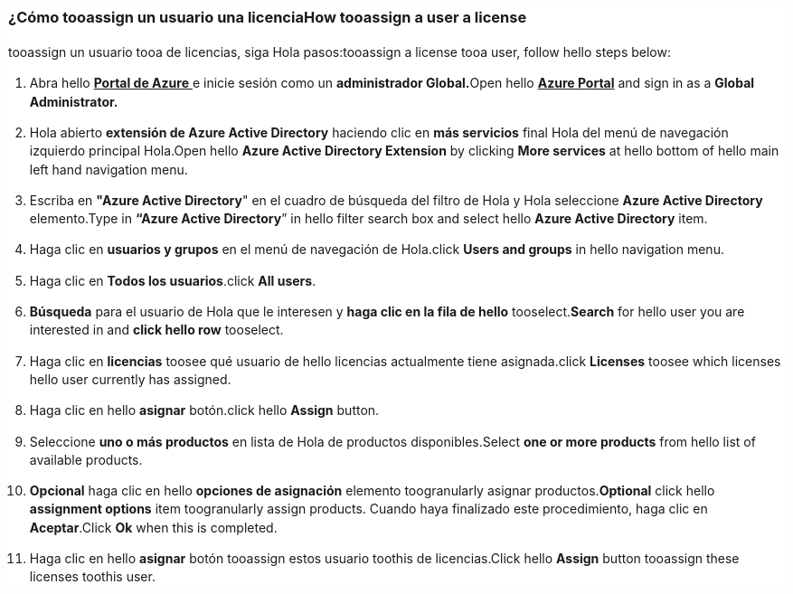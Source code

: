 ### <a name="how-tooassign-a-user-a-license"></a><span data-ttu-id="1202c-383">¿Cómo tooassign un usuario una licencia</span><span class="sxs-lookup"><span data-stu-id="1202c-383">How tooassign a user a license</span></span> 

<span data-ttu-id="1202c-384">tooassign un usuario tooa de licencias, siga Hola pasos:</span><span class="sxs-lookup"><span data-stu-id="1202c-384">tooassign a license tooa user, follow hello steps below:</span></span>

1.  <span data-ttu-id="1202c-385">Abra hello [ **Portal de Azure** ](https://portal.azure.com/) e inicie sesión como un **administrador Global.**</span><span class="sxs-lookup"><span data-stu-id="1202c-385">Open hello [**Azure Portal**](https://portal.azure.com/) and sign in as a **Global Administrator.**</span></span>

2.  <span data-ttu-id="1202c-386">Hola abierto **extensión de Azure Active Directory** haciendo clic en **más servicios** final Hola del menú de navegación izquierdo principal Hola.</span><span class="sxs-lookup"><span data-stu-id="1202c-386">Open hello **Azure Active Directory Extension** by clicking **More services** at hello bottom of hello main left hand navigation menu.</span></span>

3.  <span data-ttu-id="1202c-387">Escriba en **"Azure Active Directory**" en el cuadro de búsqueda del filtro de Hola y Hola seleccione **Azure Active Directory** elemento.</span><span class="sxs-lookup"><span data-stu-id="1202c-387">Type in **“Azure Active Directory**” in hello filter search box and select hello **Azure Active Directory** item.</span></span>

4.  <span data-ttu-id="1202c-388">Haga clic en **usuarios y grupos** en el menú de navegación de Hola.</span><span class="sxs-lookup"><span data-stu-id="1202c-388">click **Users and groups** in hello navigation menu.</span></span>

5.  <span data-ttu-id="1202c-389">Haga clic en **Todos los usuarios**.</span><span class="sxs-lookup"><span data-stu-id="1202c-389">click **All users**.</span></span>

6.  <span data-ttu-id="1202c-390">**Búsqueda** para el usuario de Hola que le interesen y **haga clic en la fila de hello** tooselect.</span><span class="sxs-lookup"><span data-stu-id="1202c-390">**Search** for hello user you are interested in and **click hello row** tooselect.</span></span>

7.  <span data-ttu-id="1202c-391">Haga clic en **licencias** toosee qué usuario de hello licencias actualmente tiene asignada.</span><span class="sxs-lookup"><span data-stu-id="1202c-391">click **Licenses** toosee which licenses hello user currently has assigned.</span></span>

8.  <span data-ttu-id="1202c-392">Haga clic en hello **asignar** botón.</span><span class="sxs-lookup"><span data-stu-id="1202c-392">click hello **Assign** button.</span></span>

9.  <span data-ttu-id="1202c-393">Seleccione **uno o más productos** en lista de Hola de productos disponibles.</span><span class="sxs-lookup"><span data-stu-id="1202c-393">Select **one or more products** from hello list of available products.</span></span>

10. <span data-ttu-id="1202c-394">**Opcional** haga clic en hello **opciones de asignación** elemento toogranularly asignar productos.</span><span class="sxs-lookup"><span data-stu-id="1202c-394">**Optional** click hello **assignment options** item toogranularly assign products.</span></span> <span data-ttu-id="1202c-395">Cuando haya finalizado este procedimiento, haga clic en **Aceptar**.</span><span class="sxs-lookup"><span data-stu-id="1202c-395">Click **Ok** when this is completed.</span></span>

11. <span data-ttu-id="1202c-396">Haga clic en hello **asignar** botón tooassign estos usuario toothis de licencias.</span><span class="sxs-lookup"><span data-stu-id="1202c-396">Click hello **Assign** button tooassign these licenses toothis user.</span></span>

